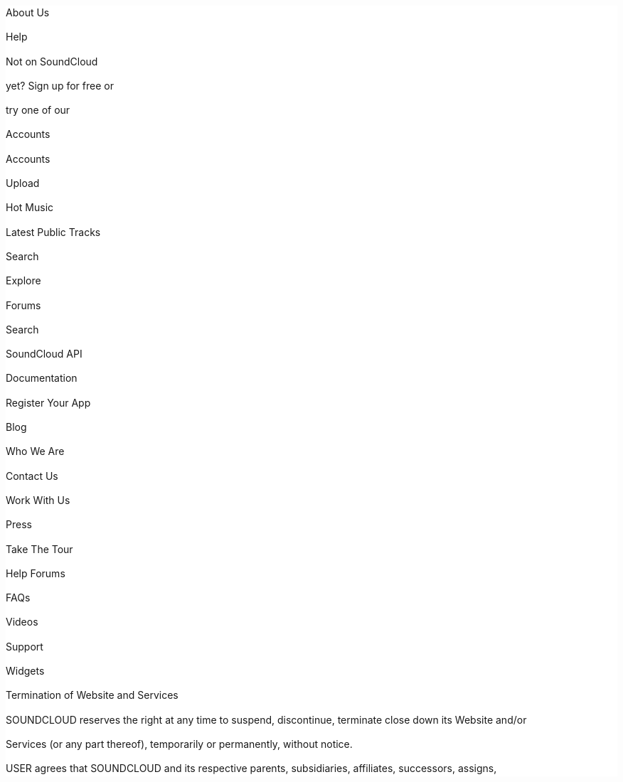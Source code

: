 About Us

Help

Not on SoundCloud

yet? Sign up for free or

try one of our 

Accounts

Accounts

Upload

Hot Music

Latest Public Tracks

Search

Explore

Forums

Search

SoundCloud API

Documentation

Register Your App

Blog

Who We Are

Contact Us

Work With Us

Press

Take The Tour

Help Forums

FAQs

Videos

Support

Widgets

Termination of Website and Services

SOUNDCLOUD reserves the right at any time to suspend, discontinue, terminate close down its Website and/or

Services (or any part thereof), temporarily or permanently, without notice.

USER agrees that SOUNDCLOUD and its respective parents, subsidiaries, affiliates, successors, assigns,
